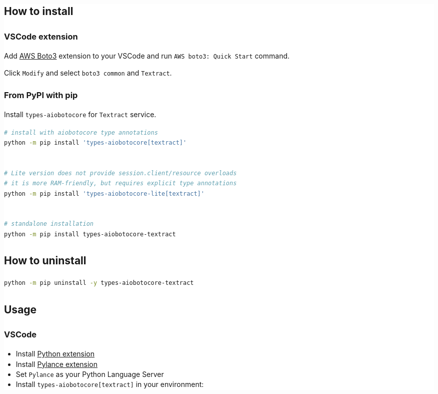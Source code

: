 <a id="how-to-install"></a>

## How to install

<a id="vscode-extension"></a>

### VSCode extension

Add
[AWS Boto3](https://marketplace.visualstudio.com/items?itemName=Boto3typed.boto3-ide)
extension to your VSCode and run `AWS boto3: Quick Start` command.

Click `Modify` and select `boto3 common` and `Textract`.

<a id="from-pypi-with-pip"></a>

### From PyPI with pip

Install `types-aiobotocore` for `Textract` service.

```bash
# install with aiobotocore type annotations
python -m pip install 'types-aiobotocore[textract]'


# Lite version does not provide session.client/resource overloads
# it is more RAM-friendly, but requires explicit type annotations
python -m pip install 'types-aiobotocore-lite[textract]'


# standalone installation
python -m pip install types-aiobotocore-textract
```

<a id="how-to-uninstall"></a>

## How to uninstall

```bash
python -m pip uninstall -y types-aiobotocore-textract
```

<a id="usage"></a>

## Usage

<a id="vscode"></a>

### VSCode

- Install
  [Python extension](https://marketplace.visualstudio.com/items?itemName=ms-python.python)
- Install
  [Pylance extension](https://marketplace.visualstudio.com/items?itemName=ms-python.vscode-pylance)
- Set `Pylance` as your Python Language Server
- Install `types-aiobotocore[textract]` in your environment:
